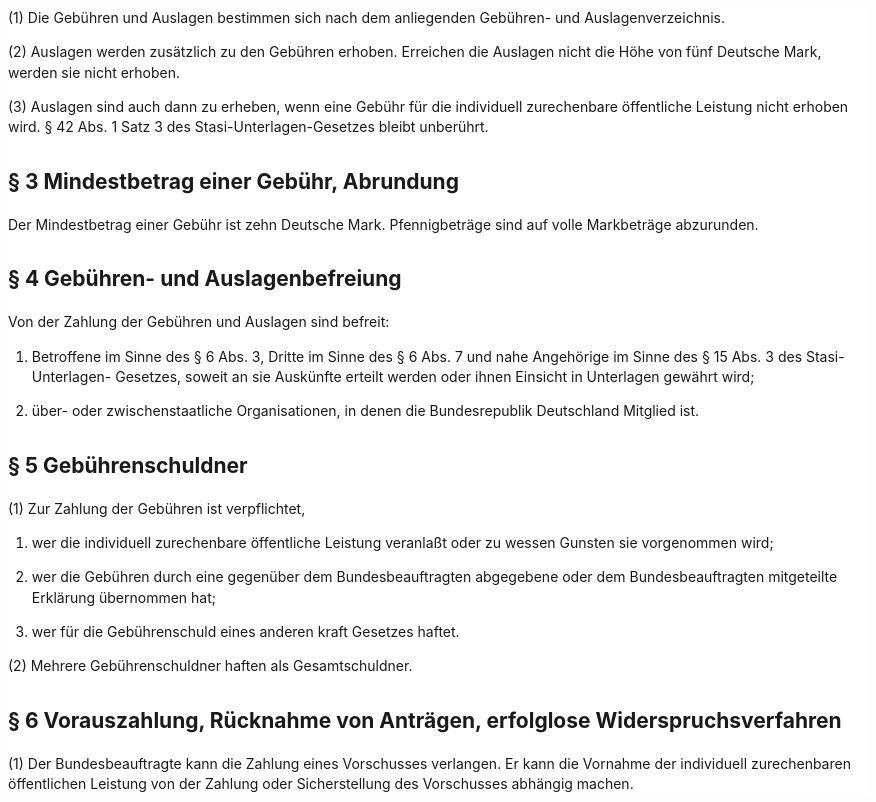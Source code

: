 (1) Die Gebühren und Auslagen bestimmen sich nach dem anliegenden
Gebühren- und Auslagenverzeichnis.

(2) Auslagen werden zusätzlich zu den Gebühren erhoben. Erreichen die
Auslagen nicht die Höhe von fünf Deutsche Mark, werden sie nicht
erhoben.

(3) Auslagen sind auch dann zu erheben, wenn eine Gebühr für die
individuell zurechenbare öffentliche Leistung nicht erhoben wird. § 42
Abs. 1 Satz 3 des Stasi-Unterlagen-Gesetzes bleibt unberührt.


## § 3 Mindestbetrag einer Gebühr, Abrundung

Der Mindestbetrag einer Gebühr ist zehn Deutsche Mark. Pfennigbeträge
sind auf volle Markbeträge abzurunden.


## § 4 Gebühren- und Auslagenbefreiung

Von der Zahlung der Gebühren und Auslagen sind befreit:

1.  Betroffene im Sinne des § 6 Abs. 3, Dritte im Sinne des § 6 Abs. 7 und
    nahe Angehörige im Sinne des § 15 Abs. 3 des Stasi-Unterlagen-
    Gesetzes, soweit an sie Auskünfte erteilt werden oder ihnen Einsicht
    in Unterlagen gewährt wird;


2.  über- oder zwischenstaatliche Organisationen, in denen die
    Bundesrepublik Deutschland Mitglied ist.





## § 5 Gebührenschuldner

(1) Zur Zahlung der Gebühren ist verpflichtet,

1.  wer die individuell zurechenbare öffentliche Leistung veranlaßt oder
    zu wessen Gunsten sie vorgenommen wird;


2.  wer die Gebühren durch eine gegenüber dem Bundesbeauftragten
    abgegebene oder dem Bundesbeauftragten mitgeteilte Erklärung
    übernommen hat;


3.  wer für die Gebührenschuld eines anderen kraft Gesetzes haftet.




(2) Mehrere Gebührenschuldner haften als Gesamtschuldner.


## § 6 Vorauszahlung, Rücknahme von Anträgen, erfolglose Widerspruchsverfahren

(1) Der Bundesbeauftragte kann die Zahlung eines Vorschusses
verlangen. Er kann die Vornahme der individuell zurechenbaren
öffentlichen Leistung von der Zahlung oder Sicherstellung des
Vorschusses abhängig machen.
